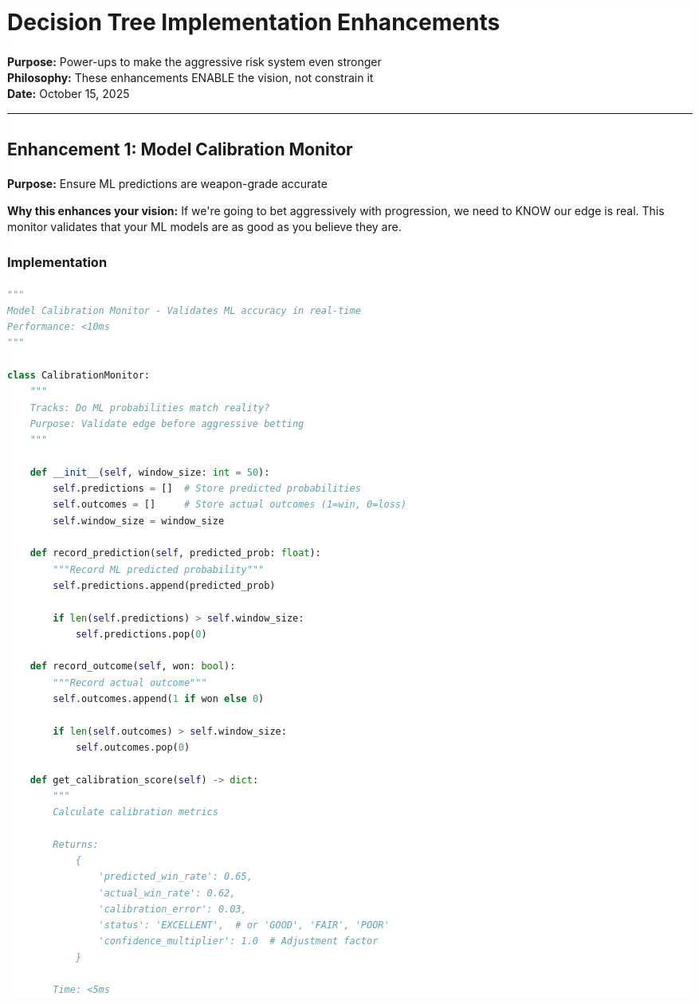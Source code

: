 # Decision Tree Implementation Enhancements

**Purpose:** Power-ups to make the aggressive risk system even stronger  
**Philosophy:** These enhancements ENABLE the vision, not constrain it  
**Date:** October 15, 2025

---

## Enhancement 1: Model Calibration Monitor

**Purpose:** Ensure ML predictions are weapon-grade accurate

**Why this enhances your vision:** If we're going to bet aggressively with progression, we need to KNOW our edge is real. This monitor validates that your ML models are as good as you believe they are.

### Implementation

```python
"""
Model Calibration Monitor - Validates ML accuracy in real-time
Performance: <10ms
"""

class CalibrationMonitor:
    """
    Tracks: Do ML probabilities match reality?
    Purpose: Validate edge before aggressive betting
    """
    
    def __init__(self, window_size: int = 50):
        self.predictions = []  # Store predicted probabilities
        self.outcomes = []     # Store actual outcomes (1=win, 0=loss)
        self.window_size = window_size
    
    def record_prediction(self, predicted_prob: float):
        """Record ML predicted probability"""
        self.predictions.append(predicted_prob)
        
        if len(self.predictions) > self.window_size:
            self.predictions.pop(0)
    
    def record_outcome(self, won: bool):
        """Record actual outcome"""
        self.outcomes.append(1 if won else 0)
        
        if len(self.outcomes) > self.window_size:
            self.outcomes.pop(0)
    
    def get_calibration_score(self) -> dict:
        """
        Calculate calibration metrics
        
        Returns:
            {
                'predicted_win_rate': 0.65,
                'actual_win_rate': 0.62,
                'calibration_error': 0.03,
                'status': 'EXCELLENT',  # or 'GOOD', 'FAIR', 'POOR'
                'confidence_multiplier': 1.0  # Adjustment factor
            }
        
        Time: <5ms
```